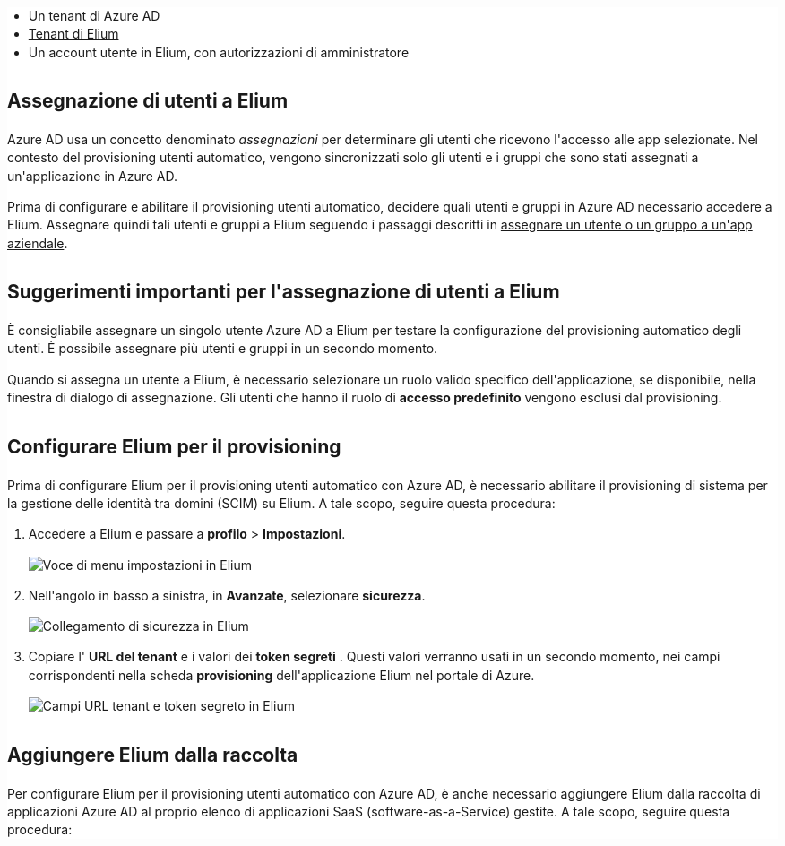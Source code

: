 * Un tenant di Azure AD
* [Tenant di Elium](https://www.elium.com/pricing/)
* Un account utente in Elium, con autorizzazioni di amministratore

## <a name="assigning-users-to-elium"></a>Assegnazione di utenti a Elium

Azure AD usa un concetto denominato *assegnazioni* per determinare gli utenti che ricevono l'accesso alle app selezionate. Nel contesto del provisioning utenti automatico, vengono sincronizzati solo gli utenti e i gruppi che sono stati assegnati a un'applicazione in Azure AD.

Prima di configurare e abilitare il provisioning utenti automatico, decidere quali utenti e gruppi in Azure AD necessario accedere a Elium. Assegnare quindi tali utenti e gruppi a Elium seguendo i passaggi descritti in [assegnare un utente o un gruppo a un'app aziendale](../manage-apps/assign-user-or-group-access-portal.md).

## <a name="important-tips-for-assigning-users-to-elium"></a>Suggerimenti importanti per l'assegnazione di utenti a Elium 

È consigliabile assegnare un singolo utente Azure AD a Elium per testare la configurazione del provisioning automatico degli utenti. È possibile assegnare più utenti e gruppi in un secondo momento.

Quando si assegna un utente a Elium, è necessario selezionare un ruolo valido specifico dell'applicazione, se disponibile, nella finestra di dialogo di assegnazione. Gli utenti che hanno il ruolo di **accesso predefinito** vengono esclusi dal provisioning.

## <a name="set-up-elium-for-provisioning"></a>Configurare Elium per il provisioning

Prima di configurare Elium per il provisioning utenti automatico con Azure AD, è necessario abilitare il provisioning di sistema per la gestione delle identità tra domini (SCIM) su Elium. A tale scopo, seguire questa procedura:

1. Accedere a Elium e passare a **profilo** > **Impostazioni**.

    ![Voce di menu impostazioni in Elium](media/Elium-provisioning-tutorial/setting.png)

1. Nell'angolo in basso a sinistra, in **Avanzate**, selezionare **sicurezza**.

    ![Collegamento di sicurezza in Elium](media/Elium-provisioning-tutorial/security.png)

1. Copiare l' **URL del tenant** e i valori dei **token segreti** . Questi valori verranno usati in un secondo momento, nei campi corrispondenti nella scheda **provisioning** dell'applicazione Elium nel portale di Azure.

    ![Campi URL tenant e token segreto in Elium](media/Elium-provisioning-tutorial/token.png)

## <a name="add-elium-from-the-gallery"></a>Aggiungere Elium dalla raccolta

Per configurare Elium per il provisioning utenti automatico con Azure AD, è anche necessario aggiungere Elium dalla raccolta di applicazioni Azure AD al proprio elenco di applicazioni SaaS (software-as-a-Service) gestite. A tale scopo, seguire questa procedura:
